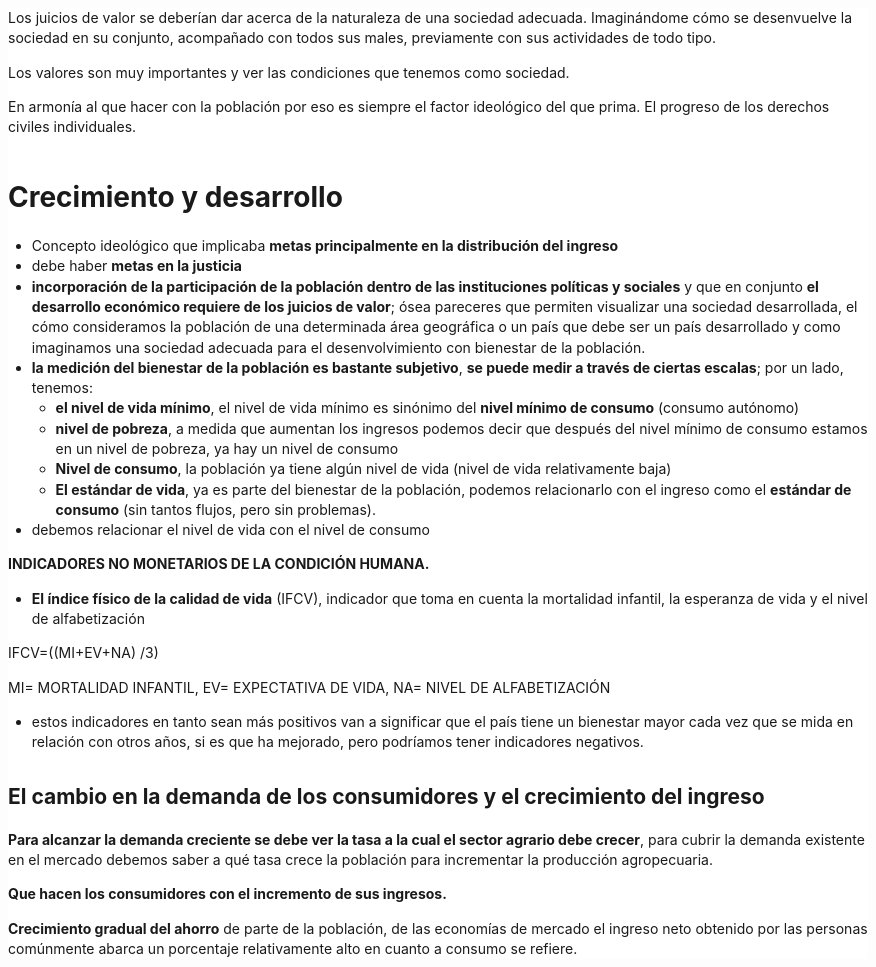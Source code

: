 Los juicios de valor se deberían dar acerca de la naturaleza de una sociedad adecuada. Imaginándome cómo se desenvuelve la sociedad en su conjunto, acompañado con todos sus males, previamente con sus actividades de todo tipo.

Los valores son muy importantes y ver las condiciones que tenemos como sociedad.

En armonía al que hacer con la población por eso es siempre el factor ideológico del que prima. El progreso de los derechos civiles individuales.

# Crecimiento y desarrollo

- Concepto ideológico que implicaba **metas principalmente en la distribución del ingreso**
- debe haber **metas en la justicia**
- **incorporación de la participación de la población dentro de las instituciones políticas y sociales** y que en conjunto **el desarrollo económico requiere de los juicios de valor**; ósea pareceres que permiten visualizar una sociedad desarrollada, el cómo consideramos la población de una determinada área geográfica o un país que debe ser un país desarrollado y como imaginamos una sociedad adecuada para el desenvolvimiento con bienestar de la población.
- **la medición del bienestar de la población es bastante subjetivo**, **se puede medir a través de ciertas escalas**; por un lado, tenemos:
  - **el nivel de vida mínimo**, el nivel de vida mínimo es sinónimo del **nivel mínimo de consumo** (consumo autónomo)
  - **nivel de pobreza**, a medida que aumentan los ingresos podemos decir que después del nivel mínimo de consumo estamos en un nivel de pobreza, ya hay un nivel de consumo
  - **Nivel de consumo**, la población ya tiene algún nivel de vida (nivel de vida relativamente baja)
  - **El estándar de vida**, ya es parte del bienestar de la población, podemos relacionarlo con el ingreso como el **estándar de consumo** (sin tantos flujos, pero sin problemas).
- debemos relacionar el nivel de vida con el nivel de consumo

**INDICADORES NO MONETARIOS DE LA CONDICIÓN HUMANA.**

- **El índice físico de la calidad de vida** (IFCV), indicador que toma en cuenta la mortalidad infantil, la esperanza de vida y el nivel de alfabetización

IFCV=((MI+EV+NA) /3)

MI= MORTALIDAD INFANTIL, EV= EXPECTATIVA DE VIDA, NA= NIVEL DE ALFABETIZACIÓN

- estos indicadores en tanto sean más positivos van a significar que el país tiene un bienestar mayor cada vez que se mida en relación con otros años, si es que ha mejorado, pero podríamos tener indicadores negativos.

## El cambio en la demanda de los consumidores y el crecimiento del ingreso

**Para alcanzar la demanda creciente se debe ver la tasa a la cual el sector agrario debe crecer**, para cubrir la demanda existente en el mercado debemos saber a qué tasa crece la población para incrementar la producción agropecuaria.

**Que hacen los consumidores con el incremento de sus ingresos.**

**Crecimiento gradual del ahorro** de parte de la población, de las economías de mercado el ingreso neto obtenido por las personas comúnmente abarca un porcentaje relativamente alto en cuanto a consumo se refiere.
